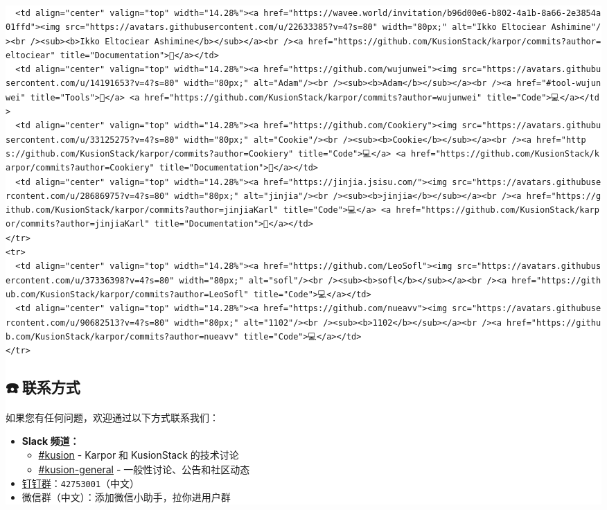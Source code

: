       <td align="center" valign="top" width="14.28%"><a href="https://wavee.world/invitation/b96d00e6-b802-4a1b-8a66-2e3854a01ffd"><img src="https://avatars.githubusercontent.com/u/22633385?v=4?s=80" width="80px;" alt="Ikko Eltociear Ashimine"/><br /><sub><b>Ikko Eltociear Ashimine</b></sub></a><br /><a href="https://github.com/KusionStack/karpor/commits?author=eltociear" title="Documentation">📖</a></td>
      <td align="center" valign="top" width="14.28%"><a href="https://github.com/wujunwei"><img src="https://avatars.githubusercontent.com/u/14191653?v=4?s=80" width="80px;" alt="Adam"/><br /><sub><b>Adam</b></sub></a><br /><a href="#tool-wujunwei" title="Tools">🔧</a> <a href="https://github.com/KusionStack/karpor/commits?author=wujunwei" title="Code">💻</a></td>
      <td align="center" valign="top" width="14.28%"><a href="https://github.com/Cookiery"><img src="https://avatars.githubusercontent.com/u/33125275?v=4?s=80" width="80px;" alt="Cookie"/><br /><sub><b>Cookie</b></sub></a><br /><a href="https://github.com/KusionStack/karpor/commits?author=Cookiery" title="Code">💻</a> <a href="https://github.com/KusionStack/karpor/commits?author=Cookiery" title="Documentation">📖</a></td>
      <td align="center" valign="top" width="14.28%"><a href="https://jinjia.jsisu.com/"><img src="https://avatars.githubusercontent.com/u/28686975?v=4?s=80" width="80px;" alt="jinjia"/><br /><sub><b>jinjia</b></sub></a><br /><a href="https://github.com/KusionStack/karpor/commits?author=jinjiaKarl" title="Code">💻</a> <a href="https://github.com/KusionStack/karpor/commits?author=jinjiaKarl" title="Documentation">📖</a></td>
    </tr>
    <tr>
      <td align="center" valign="top" width="14.28%"><a href="https://github.com/LeoSofl"><img src="https://avatars.githubusercontent.com/u/37336398?v=4?s=80" width="80px;" alt="sofl"/><br /><sub><b>sofl</b></sub></a><br /><a href="https://github.com/KusionStack/karpor/commits?author=LeoSofl" title="Code">💻</a></td>
      <td align="center" valign="top" width="14.28%"><a href="https://github.com/nueavv"><img src="https://avatars.githubusercontent.com/u/90682513?v=4?s=80" width="80px;" alt="1102"/><br /><sub><b>1102</b></sub></a><br /><a href="https://github.com/KusionStack/karpor/commits?author=nueavv" title="Code">💻</a></td>
    </tr>
  </tbody>
</table>






## ☎️ 联系方式

如果您有任何问题，欢迎通过以下方式联系我们：

- **Slack 频道：**
  - [#kusion](https://cloud-native.slack.com/archives/C07U0395UG0) - Karpor 和 KusionStack 的技术讨论
  - [#kusion-general](https://cloud-native.slack.com/archives/C07T4LBDB7G) - 一般性讨论、公告和社区动态
- [钉钉群](https://page.dingtalk.com/wow/dingtalk/act/en-home)：`42753001`（中文）
- 微信群（中文）：添加微信小助手，拉你进用户群
